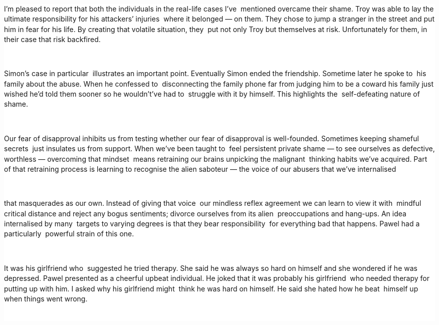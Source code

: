 <div>
<p>
I’m pleased to report that both the individuals in the real-life cases I’ve&nbsp; mentioned overcame their shame. Troy was able to lay the ultimate responsibility for his attackers’ injuries&nbsp; where it belonged —&nbsp;on them. They chose to jump a stranger in the street and put him in fear for his life. By creating that volatile situation, they&nbsp; put not only Troy but themselves at risk. Unfortunately for them, in&nbsp; their case that risk backfired. 
</p>
</div>
<br>

<div>
<p>
Simon’s case in particular&nbsp; illustrates an important point. Eventually Simon ended the friendship. Sometime later he spoke to&nbsp; his family about the abuse. When he confessed to&nbsp; disconnecting the family phone far from judging him to be a coward his family just wished he’d told them sooner so he wouldn’t’ve had to&nbsp; struggle with it by himself. This highlights the&nbsp; self-defeating nature of shame. 
</p>
</div>
<br>

<div>
<p>
Our fear of disapproval inhibits us from testing whether our fear of disapproval is well-founded. Sometimes keeping shameful secrets&nbsp; just insulates us from support. When we’ve been taught to&nbsp; feel persistent private shame — to see ourselves as defective, worthless — overcoming that mindset&nbsp; means retraining our brains unpicking the malignant&nbsp; thinking habits we’ve acquired. Part of that retraining process is learning to recognise the alien saboteur — the voice of our abusers that we’ve internalised 
</p>
</div>
<br>

<div>
<p>
that masquerades as our own. Instead of giving that voice&nbsp; our mindless reflex agreement we can learn to view it with&nbsp; mindful critical distance and reject any bogus sentiments; divorce ourselves from its alien&nbsp; preoccupations and hang-ups. An idea internalised by many&nbsp; targets to varying degrees is that they bear responsibility&nbsp; for everything bad that happens. Pawel had a particularly&nbsp; powerful strain of this one. 
</p>
</div>
<br>

<div>
<p>
It was his girlfriend who&nbsp; suggested he tried therapy. She said he was always so hard on himself and she wondered if he was depressed. Pawel presented as a cheerful upbeat individual. He joked that it was probably his girlfriend&nbsp; who needed therapy for putting up with him. I asked why his girlfriend might&nbsp; think he was hard on himself. He said she hated how he beat&nbsp; himself up when things went wrong. 
</p>
</div>
<br>

